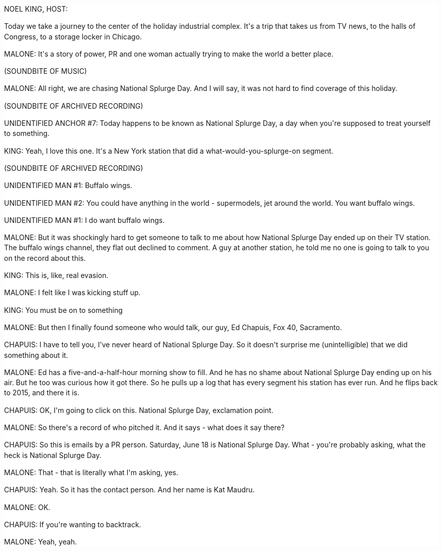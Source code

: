 NOEL KING, HOST:

Today we take a journey to the center of the holiday industrial complex. It's a trip that takes us from TV news, to the halls of Congress, to a storage locker in Chicago.

MALONE: It's a story of power, PR and one woman actually trying to make the world a better place.

(SOUNDBITE OF MUSIC)

MALONE: All right, we are chasing National Splurge Day. And I will say, it was not hard to find coverage of this holiday.

(SOUNDBITE OF ARCHIVED RECORDING)

UNIDENTIFIED ANCHOR #7: Today happens to be known as National Splurge Day, a day when you're supposed to treat yourself to something.

KING: Yeah, I love this one. It's a New York station that did a what-would-you-splurge-on segment.

(SOUNDBITE OF ARCHIVED RECORDING)

UNIDENTIFIED MAN #1: Buffalo wings.

UNIDENTIFIED MAN #2: You could have anything in the world - supermodels, jet around the world. You want buffalo wings.

UNIDENTIFIED MAN #1: I do want buffalo wings.

MALONE: But it was shockingly hard to get someone to talk to me about how National Splurge Day ended up on their TV station. The buffalo wings channel, they flat out declined to comment. A guy at another station, he told me no one is going to talk to you on the record about this.

KING: This is, like, real evasion.

MALONE: I felt like I was kicking stuff up.

KING: You must be on to something

MALONE: But then I finally found someone who would talk, our guy, Ed Chapuis, Fox 40, Sacramento.

CHAPUIS: I have to tell you, I've never heard of National Splurge Day. So it doesn't surprise me (unintelligible) that we did something about it.

MALONE: Ed has a five-and-a-half-hour morning show to fill. And he has no shame about National Splurge Day ending up on his air. But he too was curious how it got there. So he pulls up a log that has every segment his station has ever run. And he flips back to 2015, and there it is.

CHAPUIS: OK, I'm going to click on this. National Splurge Day, exclamation point.

MALONE: So there's a record of who pitched it. And it says - what does it say there?

CHAPUIS: So this is emails by a PR person. Saturday, June 18 is National Splurge Day. What - you're probably asking, what the heck is National Splurge Day.

MALONE: That - that is literally what I'm asking, yes.

CHAPUIS: Yeah. So it has the contact person. And her name is Kat Maudru.

MALONE: OK.

CHAPUIS: If you're wanting to backtrack.

MALONE: Yeah, yeah.
